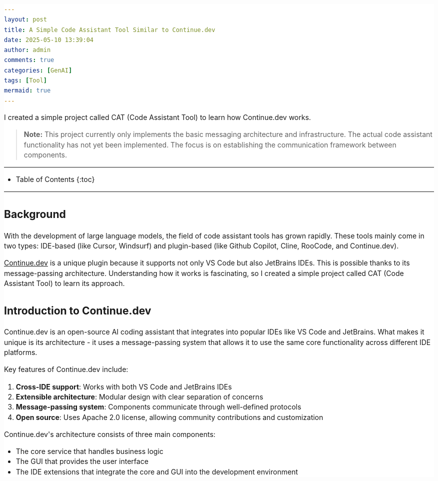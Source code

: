 ```yaml
---
layout: post
title: A Simple Code Assistant Tool Similar to Continue.dev
date: 2025-05-10 13:39:04
author: admin
comments: true
categories: [GenAI]
tags: [Tool]
mermaid: true
---
```


I created a simple project called CAT (Code Assistant Tool) to learn how Continue.dev works.

> **Note:** This project currently only implements the basic messaging architecture and infrastructure. The actual code assistant functionality has not yet been implemented. The focus is on establishing the communication framework between components.




---

* Table of Contents
{:toc}
---

## Background

With the development of large language models, the field of code assistant tools has grown rapidly. These tools mainly come in two types: IDE-based (like Cursor, Windsurf) and plugin-based (like Github Copilot, Cline, RooCode, and Continue.dev).

[Continue.dev](https://github.com/continuedev/continue) is a unique plugin because it supports not only VS Code but also JetBrains IDEs. This is possible thanks to its message-passing architecture. Understanding how it works is fascinating, so I created a simple project called CAT (Code Assistant Tool) to learn its approach.

## Introduction to Continue.dev

Continue.dev is an open-source AI coding assistant that integrates into popular IDEs like VS Code and JetBrains. What makes it unique is its architecture - it uses a message-passing system that allows it to use the same core functionality across different IDE platforms.

Key features of Continue.dev include:

1. **Cross-IDE support**: Works with both VS Code and JetBrains IDEs
2. **Extensible architecture**: Modular design with clear separation of concerns
3. **Message-passing system**: Components communicate through well-defined protocols
4. **Open source**: Uses Apache 2.0 license, allowing community contributions and customization

Continue.dev's architecture consists of three main components:

* The core service that handles business logic
* The GUI that provides the user interface
* The IDE extensions that integrate the core and GUI into the development environment
